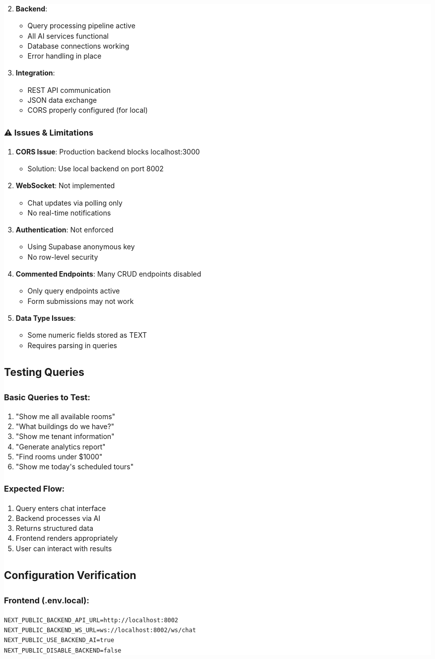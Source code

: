 2. **Backend**:
   - Query processing pipeline active
   - All AI services functional
   - Database connections working
   - Error handling in place

3. **Integration**:
   - REST API communication
   - JSON data exchange
   - CORS properly configured (for local)

### ⚠️ Issues & Limitations

1. **CORS Issue**: Production backend blocks localhost:3000
   - Solution: Use local backend on port 8002

2. **WebSocket**: Not implemented
   - Chat updates via polling only
   - No real-time notifications

3. **Authentication**: Not enforced
   - Using Supabase anonymous key
   - No row-level security

4. **Commented Endpoints**: Many CRUD endpoints disabled
   - Only query endpoints active
   - Form submissions may not work

5. **Data Type Issues**:
   - Some numeric fields stored as TEXT
   - Requires parsing in queries

## Testing Queries

### Basic Queries to Test:
1. "Show me all available rooms"
2. "What buildings do we have?"
3. "Show me tenant information"
4. "Generate analytics report"
5. "Find rooms under $1000"
6. "Show me today's scheduled tours"

### Expected Flow:
1. Query enters chat interface
2. Backend processes via AI
3. Returns structured data
4. Frontend renders appropriately
5. User can interact with results

## Configuration Verification

### Frontend (.env.local):
```
NEXT_PUBLIC_BACKEND_API_URL=http://localhost:8002
NEXT_PUBLIC_BACKEND_WS_URL=ws://localhost:8002/ws/chat
NEXT_PUBLIC_USE_BACKEND_AI=true
NEXT_PUBLIC_DISABLE_BACKEND=false
```
